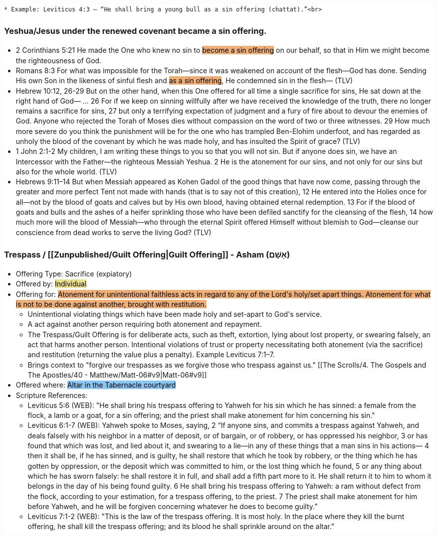 	* Example: Leviticus 4:3 – “He shall bring a young bull as a sin offering (chattat).”<br>
### Yeshua/Jesus under the renewed covenant became a sin offering. 
- 2 Corinthians 5:21 He made the One who knew no sin to <mark style="background: #E6852CA6;">become a sin offering</mark> on our behalf, so that in Him we might become the righteousness of God.
- Romans 8:3 For what was impossible for the Torah—since it was weakened on account of the flesh—God has done. Sending His own Son in the likeness of sinful flesh and <mark style="background: #E6852CA6;">as a sin offering</mark>, He condemned sin in the flesh— (TLV)
- Hebrew 10:12, 26-29  But on the other hand, when this One offered for all time a single sacrifice for sins, He sat down at the right hand of God—  ... 26 For if we keep on sinning willfully after we have received the knowledge of the truth, there no longer remains a sacrifice for sins, 27 but only a terrifying expectation of judgment and a fury of fire about to devour the enemies of God. Anyone who rejected the Torah of Moses dies without compassion on the word of two or three witnesses. 29 How much more severe do you think the punishment will be for the one who has trampled Ben-Elohim underfoot, and has regarded as unholy the blood of the covenant by which he was made holy, and has insulted the Spirit of grace? (TLV)
- 1 John 2:1-2 My children, I am writing these things to you so that you will not sin. But if anyone does sin, we have an Intercessor with the Father—the righteous Messiah Yeshua. 2 He is the atonement for our sins, and not only for our sins but also for the whole world. (TLV)
- Hebrews 9:11–14 But when Messiah appeared as Kohen Gadol of the good things that have now come, passing through the greater and more perfect Tent not made with hands (that is to say not of this creation), 12 He entered into the Holies once for all—not by the blood of goats and calves but by His own blood, having obtained eternal redemption. 13 For if the blood of goats and bulls and the ashes of a heifer sprinkling those who have been defiled sanctify for the cleansing of the flesh, 14 how much more will the blood of Messiah—who through the eternal Spirit offered Himself without blemish to God—cleanse our conscience from dead works to serve the living God? (TLV)


### Trespass / [[Zunpublished/Guilt Offering\|Guilt Offering]] - Asham (אָשָׁם)
- Offering Type: Sacrifice (expiatory)
- Offered by: <mark style="background: #E0CC4BA6;">Individual</mark>
- Offering for: <mark style="background: #E6852CA6;">Atonement for unintentional faithless acts in regard to any of the Lord's holy/set apart things. Atonement for what is not to be done against another, brought with restitution.</mark>
	- Unintentional violating things which have been made holy and set-apart to God's service.
	- A act against another person requiring both atonement and repayment.
	- The Trespass/Guilt Offering is for deliberate acts, such as theft, extortion, lying about lost property, or swearing falsely, an act that harms another person. Intentional violations of trust or property necessitating both atonement (via the sacrifice) and restitution (returning the value plus a penalty). Example Leviticus 7:1–7. 
	- Brings context to "forgive our trespasses as we forgive those who trespass against us." [[The Scrolls/4. The Gospels and The Apostles/40 - Matthew/Matt-06#v9\|Matt-06#v9]]
- Offered where: <mark style="background: #4DA6EDA6;">Altar in the Tabernacle courtyard</mark>
- Scripture References:
	- Leviticus 5:6 (WEB): "He shall bring his trespass offering to Yahweh for his sin which he has sinned: a female from the flock, a lamb or a goat, for a sin offering; and the priest shall make atonement for him concerning his sin."
	- Leviticus 6:1-7 (WEB): Yahweh spoke to Moses, saying, 2 “If anyone sins, and commits a trespass against Yahweh, and deals falsely with his neighbor in a matter of deposit, or of bargain, or of robbery, or has oppressed his neighbor, 3 or has found that which was lost, and lied about it, and swearing to a lie—in any of these things that a man sins in his actions— 4 then it shall be, if he has sinned, and is guilty, he shall restore that which he took by robbery, or the thing which he has gotten by oppression, or the deposit which was committed to him, or the lost thing which he found, 5 or any thing about which he has sworn falsely: he shall restore it in full, and shall add a fifth part more to it. He shall return it to him to whom it belongs in the day of his being found guilty. 6 He shall bring his trespass offering to Yahweh: a ram without defect from the flock, according to your estimation, for a trespass offering, to the priest. 7 The priest shall make atonement for him before Yahweh, and he will be forgiven concerning whatever he does to become guilty.”
	- Leviticus 7:1-2 (WEB): "This is the law of the trespass offering. It is most holy. In the place where they kill the burnt offering, he shall kill the trespass offering; and its blood he shall sprinkle around on the altar."